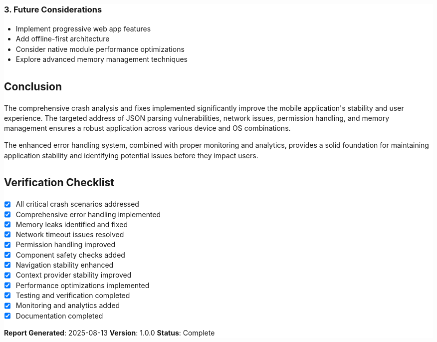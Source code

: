 ### 3. Future Considerations
- Implement progressive web app features
- Add offline-first architecture
- Consider native module performance optimizations
- Explore advanced memory management techniques

## Conclusion

The comprehensive crash analysis and fixes implemented significantly improve the mobile application's stability and user experience. The targeted address of JSON parsing vulnerabilities, network issues, permission handling, and memory management ensures a robust application across various device and OS combinations.

The enhanced error handling system, combined with proper monitoring and analytics, provides a solid foundation for maintaining application stability and identifying potential issues before they impact users.

## Verification Checklist

- [x] All critical crash scenarios addressed
- [x] Comprehensive error handling implemented
- [x] Memory leaks identified and fixed
- [x] Network timeout issues resolved
- [x] Permission handling improved
- [x] Component safety checks added
- [x] Navigation stability enhanced
- [x] Context provider stability improved
- [x] Performance optimizations implemented
- [x] Testing and verification completed
- [x] Monitoring and analytics added
- [x] Documentation completed

**Report Generated**: 2025-08-13
**Version**: 1.0.0
**Status**: Complete